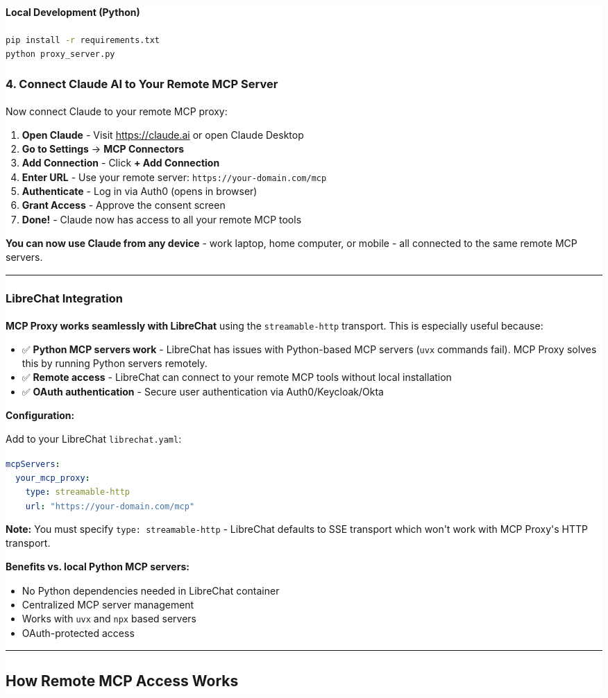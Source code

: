 #### Local Development (Python)

```bash
pip install -r requirements.txt
python proxy_server.py
```

### 4. Connect Claude AI to Your Remote MCP Server

Now connect Claude to your remote MCP proxy:

1. **Open Claude** - Visit https://claude.ai or open Claude Desktop
2. **Go to Settings** → **MCP Connectors**
3. **Add Connection** - Click **+ Add Connection**
4. **Enter URL** - Use your remote server: `https://your-domain.com/mcp`
5. **Authenticate** - Log in via Auth0 (opens in browser)
6. **Grant Access** - Approve the consent screen
7. **Done!** - Claude now has access to all your remote MCP tools

**You can now use Claude from any device** - work laptop, home computer, or mobile - all connected to the same remote MCP servers.

---

### LibreChat Integration

**MCP Proxy works seamlessly with LibreChat** using the `streamable-http` transport. This is especially useful because:

- ✅ **Python MCP servers work** - LibreChat has issues with Python-based MCP servers (`uvx` commands fail). MCP Proxy solves this by running Python servers remotely.
- ✅ **Remote access** - LibreChat can connect to your remote MCP tools without local installation
- ✅ **OAuth authentication** - Secure user authentication via Auth0/Keycloak/Okta

**Configuration:**

Add to your LibreChat `librechat.yaml`:

```yaml
mcpServers:
  your_mcp_proxy:
    type: streamable-http
    url: "https://your-domain.com/mcp"
```

**Note:** You must specify `type: streamable-http` - LibreChat defaults to SSE transport which won't work with MCP Proxy's HTTP transport.

**Benefits vs. local Python MCP servers:**
- No Python dependencies needed in LibreChat container
- Centralized MCP server management
- Works with `uvx` and `npx` based servers
- OAuth-protected access

---

## How Remote MCP Access Works
